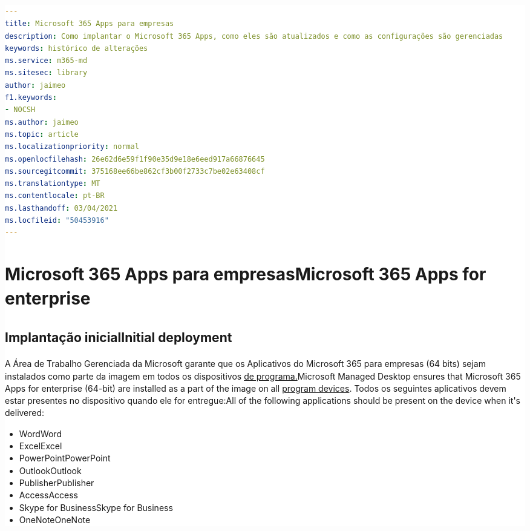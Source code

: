 ```yaml
---
title: Microsoft 365 Apps para empresas
description: Como implantar o Microsoft 365 Apps, como eles são atualizados e como as configurações são gerenciadas
keywords: histórico de alterações
ms.service: m365-md
ms.sitesec: library
author: jaimeo
f1.keywords:
- NOCSH
ms.author: jaimeo
ms.topic: article
ms.localizationpriority: normal
ms.openlocfilehash: 26e62d6e59f1f90e35d9e18e6eed917a66876645
ms.sourcegitcommit: 375168ee66be862cf3b00f2733c7be02e63408cf
ms.translationtype: MT
ms.contentlocale: pt-BR
ms.lasthandoff: 03/04/2021
ms.locfileid: "50453916"
---
```

# <a name="microsoft-365-apps-for-enterprise"></a><span data-ttu-id="dd883-104">Microsoft 365 Apps para empresas</span><span class="sxs-lookup"><span data-stu-id="dd883-104">Microsoft 365 Apps for enterprise</span></span>

## <a name="initial-deployment"></a><span data-ttu-id="dd883-105">Implantação inicial</span><span class="sxs-lookup"><span data-stu-id="dd883-105">Initial deployment</span></span>

<span data-ttu-id="dd883-106">A Área de Trabalho Gerenciada da Microsoft garante que os Aplicativos do Microsoft 365 para empresas (64 bits) sejam instalados como parte da imagem em todos os dispositivos [de programa.](../service-description/device-list.md)</span><span class="sxs-lookup"><span data-stu-id="dd883-106">Microsoft Managed Desktop ensures that Microsoft 365 Apps for enterprise (64-bit) are installed as a part of the image on all [program devices](../service-description/device-list.md).</span></span> <span data-ttu-id="dd883-107">Todos os seguintes aplicativos devem estar presentes no dispositivo quando ele for entregue:</span><span class="sxs-lookup"><span data-stu-id="dd883-107">All of the following applications should be present on the device when it's delivered:</span></span>

- <span data-ttu-id="dd883-108">Word</span><span class="sxs-lookup"><span data-stu-id="dd883-108">Word</span></span>
- <span data-ttu-id="dd883-109">Excel</span><span class="sxs-lookup"><span data-stu-id="dd883-109">Excel</span></span>
- <span data-ttu-id="dd883-110">PowerPoint</span><span class="sxs-lookup"><span data-stu-id="dd883-110">PowerPoint</span></span>
- <span data-ttu-id="dd883-111">Outlook</span><span class="sxs-lookup"><span data-stu-id="dd883-111">Outlook</span></span>
- <span data-ttu-id="dd883-112">Publisher</span><span class="sxs-lookup"><span data-stu-id="dd883-112">Publisher</span></span>
- <span data-ttu-id="dd883-113">Access</span><span class="sxs-lookup"><span data-stu-id="dd883-113">Access</span></span>
- <span data-ttu-id="dd883-114">Skype for Business</span><span class="sxs-lookup"><span data-stu-id="dd883-114">Skype for Business</span></span>
- <span data-ttu-id="dd883-115">OneNote</span><span class="sxs-lookup"><span data-stu-id="dd883-115">OneNote</span></span>

